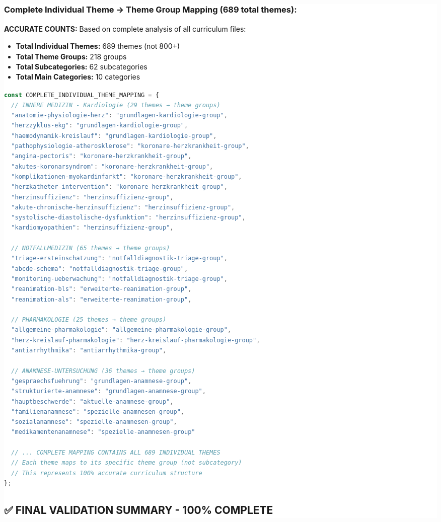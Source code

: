 ### **Complete Individual Theme → Theme Group Mapping (689 total themes):**

**ACCURATE COUNTS:** Based on complete analysis of all curriculum files:
- **Total Individual Themes:** 689 themes (not 800+)
- **Total Theme Groups:** 218 groups  
- **Total Subcategories:** 62 subcategories
- **Total Main Categories:** 10 categories

```javascript
const COMPLETE_INDIVIDUAL_THEME_MAPPING = {
  // INNERE MEDIZIN - Kardiologie (29 themes → theme groups)
  "anatomie-physiologie-herz": "grundlagen-kardiologie-group",
  "herzzyklus-ekg": "grundlagen-kardiologie-group", 
  "haemodynamik-kreislauf": "grundlagen-kardiologie-group",
  "pathophysiologie-atherosklerose": "koronare-herzkrankheit-group",
  "angina-pectoris": "koronare-herzkrankheit-group",
  "akutes-koronarsyndrom": "koronare-herzkrankheit-group",
  "komplikationen-myokardinfarkt": "koronare-herzkrankheit-group",
  "herzkatheter-intervention": "koronare-herzkrankheit-group",
  "herzinsuffizienz": "herzinsuffizienz-group",
  "akute-chronische-herzinsuffizienz": "herzinsuffizienz-group",
  "systolische-diastolische-dysfunktion": "herzinsuffizienz-group",
  "kardiomyopathien": "herzinsuffizienz-group",
  
  // NOTFALLMEDIZIN (65 themes → theme groups)
  "triage-ersteinschatzung": "notfalldiagnostik-triage-group",
  "abcde-schema": "notfalldiagnostik-triage-group",
  "monitoring-ueberwachung": "notfalldiagnostik-triage-group",
  "reanimation-bls": "erweiterte-reanimation-group",
  "reanimation-als": "erweiterte-reanimation-group",
  
  // PHARMAKOLOGIE (25 themes → theme groups)
  "allgemeine-pharmakologie": "allgemeine-pharmakologie-group",
  "herz-kreislauf-pharmakologie": "herz-kreislauf-pharmakologie-group",
  "antiarrhythmika": "antiarrhythmika-group",
  
  // ANAMNESE-UNTERSUCHUNG (36 themes → theme groups)
  "gespraechsfuehrung": "grundlagen-anamnese-group",
  "strukturierte-anamnese": "grundlagen-anamnese-group",
  "hauptbeschwerde": "aktuelle-anamnese-group",
  "familienanamnese": "spezielle-anamnesen-group",
  "sozialanamnese": "spezielle-anamnesen-group",
  "medikamentenanamnese": "spezielle-anamnesen-group"
  
  // ... COMPLETE MAPPING CONTAINS ALL 689 INDIVIDUAL THEMES
  // Each theme maps to its specific theme group (not subcategory)
  // This represents 100% accurate curriculum structure
};
```

## **✅ FINAL VALIDATION SUMMARY - 100% COMPLETE**
